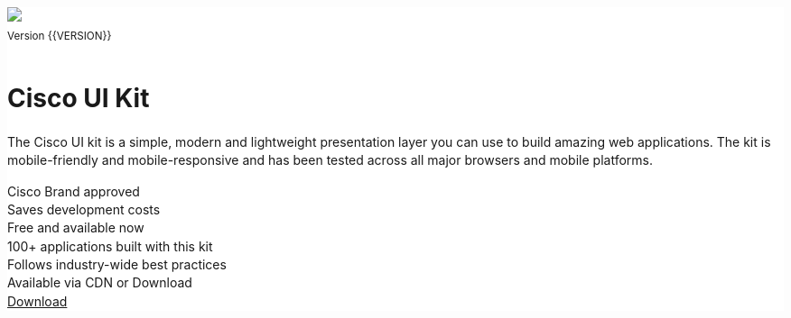 <div class="container-fluid center-xs">
    <div id="broadcast" class="alert hide">
        <div class="alert__icon icon-info-circle"></div>
        <div id="broadcast-msg" class="alert__message"></div>
    </div>
    <div class="row base-margin-top base-padding-bottom">
        <div class="col-md-8">
            <div class="flex-center-vertical">
                <img class="base-margin-right hidden-xs" src="public/img/marqueeLogo48.png">
                <div class="flex-fluid">
                    <small class="qtr-margin-left">Version {{VERSION}}</small>
                    <h1 class="display-1">Cisco UI Kit</h1>
                </div>
            </div>
            <p class="subtitle">The Cisco UI kit is a simple, modern and lightweight presentation layer you can use to build amazing web applications. The kit is mobile-friendly and mobile-responsive and has been tested across all major browsers and mobile platforms.</p>
            <div class="section">
                <div class="row">
                    <div class="col-md-6">
                        <div class="flex-center-vertical">
                            <span class="icon-check text-success icon-medium animated bounceIn"></span>
                            <div class="subtitle half-margin-left">Cisco Brand approved</div>
                        </div>
                    </div>
                    <div class="col-md-6">
                        <div class="flex-center-vertical">
                            <span class="icon-check text-success icon-medium animated bounceIn"></span>
                            <div class="subtitle half-margin-left">Saves development costs</div>
                        </div>
                    </div>
                    <div class="col-md-6">
                        <div class="flex-center-vertical">
                            <span class="icon-check text-success icon-medium animated bounceIn"></span>
                            <div class="subtitle half-margin-left">Free and available now</div>
                        </div>
                    </div>
                    <div class="col-md-6">
                        <div class="flex-center-vertical">
                            <span class="icon-check text-success icon-medium animated bounceIn"></span>
                            <div class="subtitle half-margin-left">100+ applications built with this kit</div>
                        </div>
                    </div>
                    <div class="col-md-6">
                        <div class="flex-center-vertical">
                            <span class="icon-check text-success icon-medium animated bounceIn"></span>
                            <div class="subtitle half-margin-left">Follows industry-wide best practices</div>
                        </div>
                    </div>
                    <div class="col-md-6">
                        <div class="flex-center-vertical">
                            <span class="icon-check text-success icon-medium animated bounceIn"></span>
                            <div class="subtitle half-margin-left">Available via CDN or Download</div>
                        </div>
                    </div>
                </div>
            </div>
            <div class="base-margin-top">
                <a href="section-downloads.html" class="btn btn--wide btn--primary-ghost">Download</a>
            </div>
        </div>
        <div class="col-md-4">
            <div class="hidden-xs hidden-sm hidden-md">